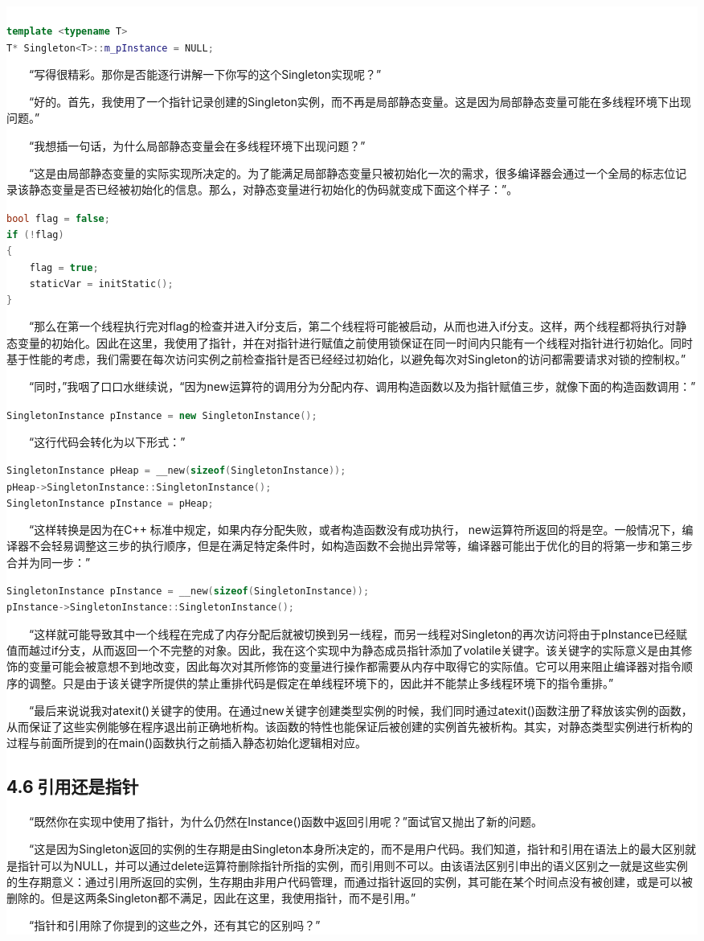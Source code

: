 ```cpp

template <typename T>
T* Singleton<T>::m_pInstance = NULL;
```
　　“写得很精彩。那你是否能逐行讲解一下你写的这个Singleton实现呢？”

　　“好的。首先，我使用了一个指针记录创建的Singleton实例，而不再是局部静态变量。这是因为局部静态变量可能在多线程环境下出现问题。”

　　“我想插一句话，为什么局部静态变量会在多线程环境下出现问题？”

　　“这是由局部静态变量的实际实现所决定的。为了能满足局部静态变量只被初始化一次的需求，很多编译器会通过一个全局的标志位记录该静态变量是否已经被初始化的信息。那么，对静态变量进行初始化的伪码就变成下面这个样子：”。
```cpp
bool flag = false;
if (!flag)
{
    flag = true;
    staticVar = initStatic();
}
```
　　“那么在第一个线程执行完对flag的检查并进入if分支后，第二个线程将可能被启动，从而也进入if分支。这样，两个线程都将执行对静态变量的初始化。因此在这里，我使用了指针，并在对指针进行赋值之前使用锁保证在同一时间内只能有一个线程对指针进行初始化。同时基于性能的考虑，我们需要在每次访问实例之前检查指针是否已经经过初始化，以避免每次对Singleton的访问都需要请求对锁的控制权。”

　　“同时，”我咽了口口水继续说，“因为new运算符的调用分为分配内存、调用构造函数以及为指针赋值三步，就像下面的构造函数调用：”
```cpp
SingletonInstance pInstance = new SingletonInstance();
```
　　“这行代码会转化为以下形式：”
```cpp
SingletonInstance pHeap = __new(sizeof(SingletonInstance));
pHeap->SingletonInstance::SingletonInstance();
SingletonInstance pInstance = pHeap;
```
　　“这样转换是因为在C++ 标准中规定，如果内存分配失败，或者构造函数没有成功执行， new运算符所返回的将是空。一般情况下，编译器不会轻易调整这三步的执行顺序，但是在满足特定条件时，如构造函数不会抛出异常等，编译器可能出于优化的目的将第一步和第三步合并为同一步：”
```cpp
SingletonInstance pInstance = __new(sizeof(SingletonInstance));
pInstance->SingletonInstance::SingletonInstance();
```
　　“这样就可能导致其中一个线程在完成了内存分配后就被切换到另一线程，而另一线程对Singleton的再次访问将由于pInstance已经赋值而越过if分支，从而返回一个不完整的对象。因此，我在这个实现中为静态成员指针添加了volatile关键字。该关键字的实际意义是由其修饰的变量可能会被意想不到地改变，因此每次对其所修饰的变量进行操作都需要从内存中取得它的实际值。它可以用来阻止编译器对指令顺序的调整。只是由于该关键字所提供的禁止重排代码是假定在单线程环境下的，因此并不能禁止多线程环境下的指令重排。”

　　“最后来说说我对atexit()关键字的使用。在通过new关键字创建类型实例的时候，我们同时通过atexit()函数注册了释放该实例的函数，从而保证了这些实例能够在程序退出前正确地析构。该函数的特性也能保证后被创建的实例首先被析构。其实，对静态类型实例进行析构的过程与前面所提到的在main()函数执行之前插入静态初始化逻辑相对应。

## 4.6 引用还是指针
　　“既然你在实现中使用了指针，为什么仍然在Instance()函数中返回引用呢？”面试官又抛出了新的问题。

　　“这是因为Singleton返回的实例的生存期是由Singleton本身所决定的，而不是用户代码。我们知道，指针和引用在语法上的最大区别就是指针可以为NULL，并可以通过delete运算符删除指针所指的实例，而引用则不可以。由该语法区别引申出的语义区别之一就是这些实例的生存期意义：通过引用所返回的实例，生存期由非用户代码管理，而通过指针返回的实例，其可能在某个时间点没有被创建，或是可以被删除的。但是这两条Singleton都不满足，因此在这里，我使用指针，而不是引用。”

　　“指针和引用除了你提到的这些之外，还有其它的区别吗？”
